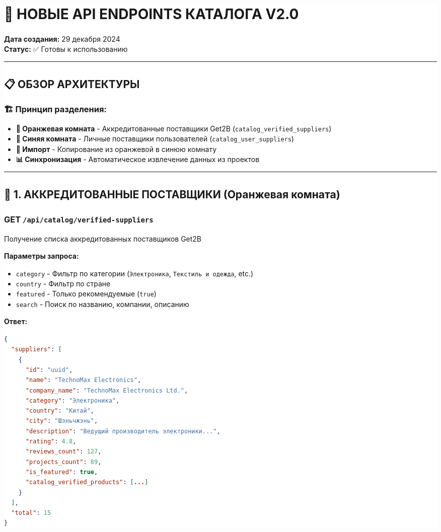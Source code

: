 # 🚀 НОВЫЕ API ENDPOINTS КАТАЛОГА V2.0

**Дата создания:** 29 декабря 2024  
**Статус:** ✅ Готовы к использованию

---

## 📋 **ОБЗОР АРХИТЕКТУРЫ**

### 🏗️ **Принцип разделения:**
- **🧡 Оранжевая комната** - Аккредитованные поставщики Get2B (`catalog_verified_suppliers`)
- **🔵 Синяя комната** - Личные поставщики пользователей (`catalog_user_suppliers`)
- **🔄 Импорт** - Копирование из оранжевой в синюю комнату
- **📊 Синхронизация** - Автоматическое извлечение данных из проектов

---

## 🧡 **1. АККРЕДИТОВАННЫЕ ПОСТАВЩИКИ (Оранжевая комната)**

### **GET** `/api/catalog/verified-suppliers`
Получение списка аккредитованных поставщиков Get2B

**Параметры запроса:**
- `category` - Фильтр по категории (`Электроника`, `Текстиль и одежда`, etc.)
- `country` - Фильтр по стране
- `featured` - Только рекомендуемые (`true`)
- `search` - Поиск по названию, компании, описанию

**Ответ:**
```json
{
  "suppliers": [
    {
      "id": "uuid",
      "name": "TechnoMax Electronics",
      "company_name": "TechnoMax Electronics Ltd.",
      "category": "Электроника",
      "country": "Китай",
      "city": "Шэньчжэнь",
      "description": "Ведущий производитель электроники...",
      "rating": 4.8,
      "reviews_count": 127,
      "projects_count": 89,
      "is_featured": true,
      "catalog_verified_products": [...]
    }
  ],
  "total": 15
}
```
